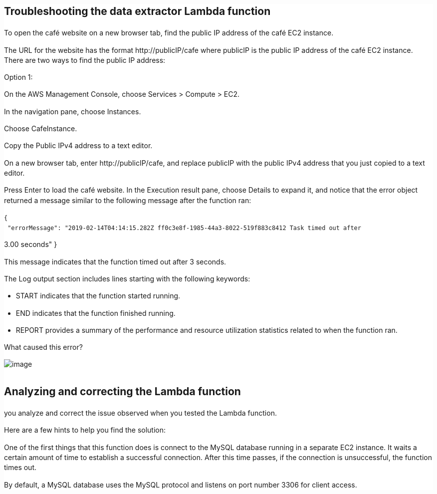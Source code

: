 ## Troubleshooting the data extractor Lambda function


To open the café website on a new browser tab, find the public IP address of the café EC2 instance. 

The URL for the website has the format http://publicIP/cafe where publicIP is the public IP address of the café EC2 instance. There are two ways to find the public IP address:

Option 1: 

On the AWS Management Console, choose Services > Compute > EC2.

In the navigation pane, choose Instances.

Choose CafeInstance.

Copy the Public IPv4 address to a text editor. 

On a new browser tab, enter http://publicIP/cafe, and replace publicIP with the public IPv4 address that you just copied to a text editor.

Press Enter to load the café website. In the Execution result pane, choose Details to expand it, and notice that the error object returned a message similar to the following message after the function ran:


    {
     "errorMessage": "2019-02-14T04:14:15.282Z ff0c3e8f-1985-44a3-8022-519f883c8412 Task timed out after 
   3.00 seconds"
     }



  This message indicates that the function timed out after 3 seconds.

The Log output section includes lines starting with the following keywords:

   * START indicates that the function started running.

   * END indicates that the function finished running.

   * REPORT provides a summary of the performance and resource utilization statistics related to when the function ran.

What caused this error?

![image](https://github.com/rashmisinha07/aws_restart/assets/62481476/58ca919c-d682-41fc-a4c6-454d034e5af1)

## Analyzing and correcting the Lambda function

you analyze and correct the issue observed when you tested the Lambda function.

Here are a few hints to help you find the solution:

One of the first things that this function does is connect to the MySQL database running in a separate EC2 instance. It waits a certain amount of time to establish a successful connection. After this time passes, if the connection is unsuccessful, the function times out.

By default, a MySQL database uses the MySQL protocol and listens on port number 3306 for client access.
